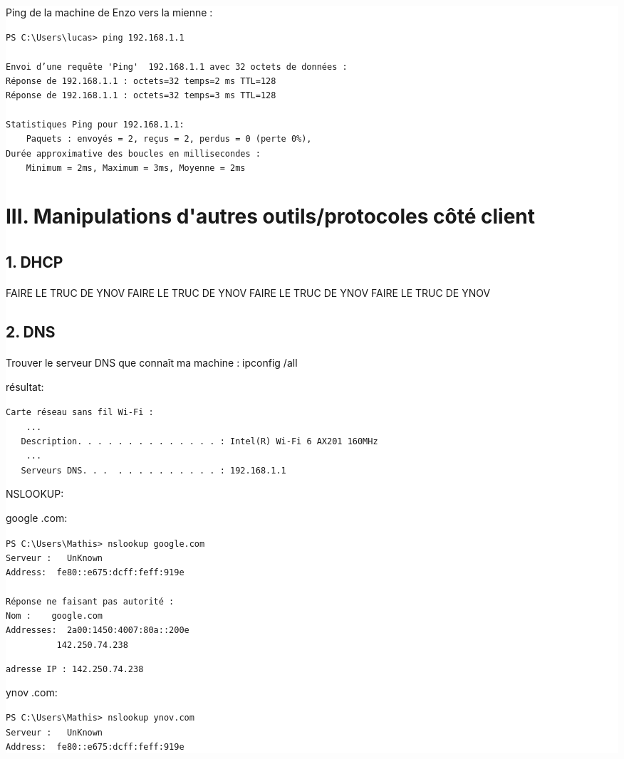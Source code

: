 Ping de la machine de Enzo vers la mienne :

```
PS C:\Users\lucas> ping 192.168.1.1

Envoi d’une requête 'Ping'  192.168.1.1 avec 32 octets de données :
Réponse de 192.168.1.1 : octets=32 temps=2 ms TTL=128
Réponse de 192.168.1.1 : octets=32 temps=3 ms TTL=128

Statistiques Ping pour 192.168.1.1:
    Paquets : envoyés = 2, reçus = 2, perdus = 0 (perte 0%),
Durée approximative des boucles en millisecondes :
    Minimum = 2ms, Maximum = 3ms, Moyenne = 2ms
```

# III. Manipulations d'autres outils/protocoles côté client

## 1. DHCP

FAIRE LE TRUC DE YNOV FAIRE LE TRUC DE YNOV FAIRE LE TRUC DE YNOV FAIRE LE TRUC DE YNOV

## 2. DNS

Trouver le serveur DNS que connaît ma machine : ipconfig /all

résultat: 
```
Carte réseau sans fil Wi-Fi :
    ...
   Description. . . . . . . . . . . . . . : Intel(R) Wi-Fi 6 AX201 160MHz
    ...
   Serveurs DNS. . .  . . . . . . . . . . : 192.168.1.1
```

NSLOOKUP:

google .com: 
```
PS C:\Users\Mathis> nslookup google.com
Serveur :   UnKnown
Address:  fe80::e675:dcff:feff:919e

Réponse ne faisant pas autorité :
Nom :    google.com
Addresses:  2a00:1450:4007:80a::200e
          142.250.74.238
```
```adresse IP : 142.250.74.238 ```

ynov .com: 
```
PS C:\Users\Mathis> nslookup ynov.com
Serveur :   UnKnown
Address:  fe80::e675:dcff:feff:919e
